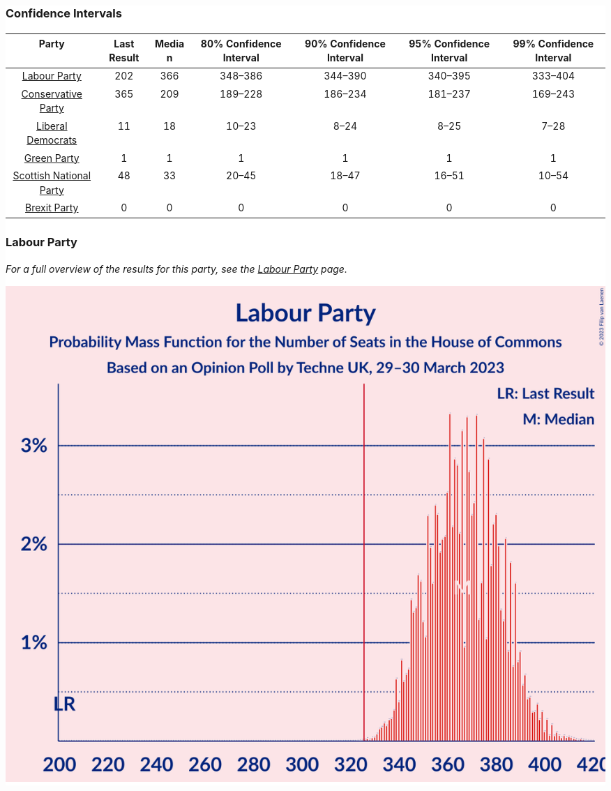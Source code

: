 
### Confidence Intervals

| Party | Last Result | Median | 80% Confidence Interval | 90% Confidence Interval | 95% Confidence Interval | 99% Confidence Interval |
|:-----:|:-----------:|:------:|:-----------------------:|:-----------------------:|:-----------------------:|:-----------------------:|
| <a href="#labour-party">Labour Party</a> | 202 | 366 | 348–386 |344–390 |340–395 |333–404 |
| <a href="#conservative-party">Conservative Party</a> | 365 | 209 | 189–228 |186–234 |181–237 |169–243 |
| <a href="#liberal-democrats">Liberal Democrats</a> | 11 | 18 | 10–23 |8–24 |8–25 |7–28 |
| <a href="#green-party">Green Party</a> | 1 | 1 | 1 |1 |1 |1 |
| <a href="#scottish-national-party">Scottish National Party</a> | 48 | 33 | 20–45 |18–47 |16–51 |10–54 |
| <a href="#brexit-party">Brexit Party</a> | 0 | 0 | 0 |0 |0 |0 |

### Labour Party

*For a full overview of the results for this party, see the [Labour Party](party-labourparty.html) page.*

![Graph with seats probability mass function not yet produced](2023-03-30-TechneUK-seats-pmf-labourparty.png "Seats Probability Mass Function")
